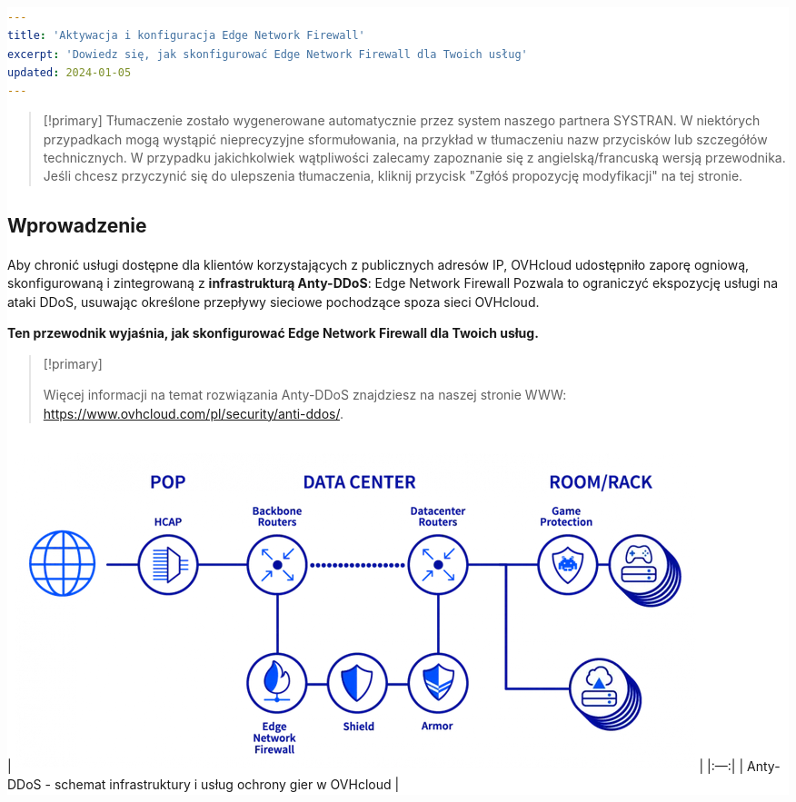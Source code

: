 ```yaml
---
title: 'Aktywacja i konfiguracja Edge Network Firewall'
excerpt: 'Dowiedz się, jak skonfigurować Edge Network Firewall dla Twoich usług'
updated: 2024-01-05
---
```


> [!primary]
> Tłumaczenie zostało wygenerowane automatycznie przez system naszego partnera SYSTRAN. W niektórych przypadkach mogą wystąpić nieprecyzyjne sformułowania, na przykład w tłumaczeniu nazw przycisków lub szczegółów technicznych. W przypadku jakichkolwiek wątpliwości zalecamy zapoznanie się z angielską/francuską wersją przewodnika. Jeśli chcesz przyczynić się do ulepszenia tłumaczenia, kliknij przycisk "Zgłóś propozycję modyfikacji" na tej stronie.
>

## Wprowadzenie

Aby chronić usługi dostępne dla klientów korzystających z publicznych adresów IP, OVHcloud udostępniło zaporę ogniową, skonfigurowaną i zintegrowaną z **infrastrukturą Anty-DDoS**: Edge Network Firewall Pozwala to ograniczyć ekspozycję usługi na ataki DDoS, usuwając określone przepływy sieciowe pochodzące spoza sieci OVHcloud.

**Ten przewodnik wyjaśnia, jak skonfigurować Edge Network Firewall dla Twoich usług.**

> [!primary]
>
> Więcej informacji na temat rozwiązania Anty-DDoS znajdziesz na naszej stronie WWW: <https://www.ovhcloud.com/pl/security/anti-ddos/>.
> 

| ![global-schema](images/global_schema.png) |
|:—:|
| Anty-DDoS - schemat infrastruktury i usług ochrony gier w OVHcloud |
